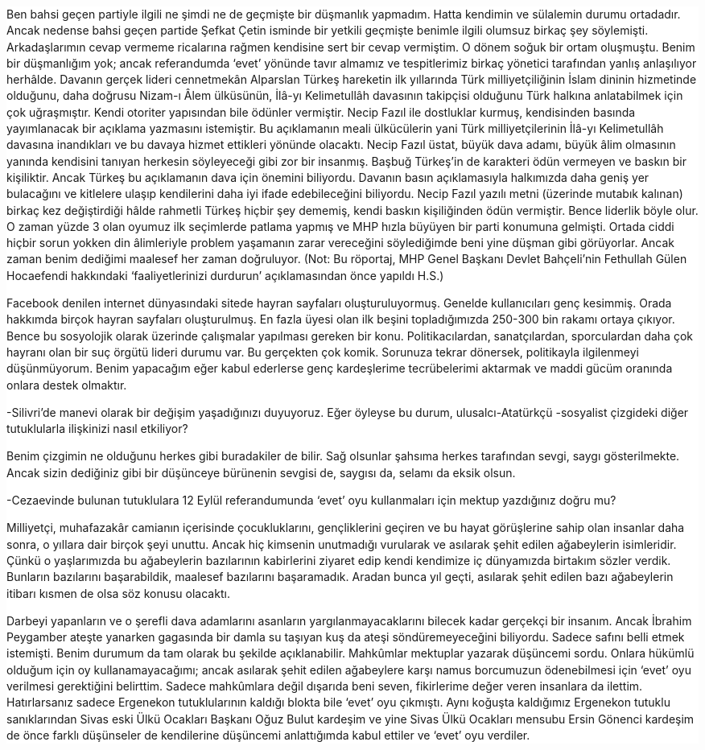    Ben bahsi geçen partiyle ilgili ne şimdi ne de geçmişte bir düşmanlık yapmadım. Hatta kendimin ve sülalemin durumu ortadadır. Ancak nedense bahsi geçen partide Şefkat Çetin isminde bir yetkili geçmişte benimle ilgili olumsuz birkaç şey söylemişti. Arkadaşlarımın cevap vermeme ricalarına rağmen kendisine sert bir cevap vermiştim. O dönem soğuk bir ortam oluşmuştu. Benim bir düşmanlığım yok; ancak referandumda ‘evet’ yönünde tavır almamız ve tespitlerimiz birkaç yönetici tarafından yanlış anlaşılıyor herhâlde. Davanın gerçek lideri cennetmekân Alparslan Türkeş hareketin ilk yıllarında Türk milliyetçiliğinin İslam dininin hizmetinde olduğunu, daha doğrusu Nizam-ı Âlem ülküsünün, İlâ-yı Kelimetullâh davasının takipçisi olduğunu Türk halkına anlatabilmek için çok uğraşmıştır. Kendi otoriter yapısından bile ödünler vermiştir. Necip Fazıl ile dostluklar kurmuş, kendisinden basında yayımlanacak bir açıklama yazmasını istemiştir. Bu açıklamanın meali ülkücülerin yani Türk milliyetçilerinin İlâ-yı Kelimetullâh davasına inandıkları ve bu davaya hizmet ettikleri yönünde olacaktı. Necip Fazıl üstat, büyük dava adamı, büyük âlim olmasının yanında kendisini tanıyan herkesin söyleyeceği gibi zor bir insanmış. Başbuğ Türkeş’in de karakteri ödün vermeyen ve baskın bir kişiliktir. Ancak Türkeş bu açıklamanın dava için önemini biliyordu. Davanın basın açıklamasıyla halkımızda daha geniş yer bulacağını ve kitlelere ulaşıp kendilerini daha iyi ifade edebileceğini biliyordu. Necip Fazıl yazılı metni (üzerinde mutabık kalınan) birkaç kez değiştirdiği hâlde rahmetli Türkeş hiçbir şey dememiş, kendi baskın kişiliğinden ödün vermiştir. Bence liderlik böyle olur. O zaman yüzde 3 olan oyumuz ilk seçimlerde patlama yapmış ve MHP hızla büyüyen bir parti konumuna gelmişti. Ortada ciddi hiçbir sorun yokken din âlimleriyle problem yaşamanın zarar vereceğini söylediğimde beni yine düşman gibi görüyorlar. Ancak zaman benim dediğimi maalesef her zaman doğruluyor. (Not: Bu röportaj, MHP Genel Başkanı Devlet Bahçeli’nin Fethullah Gülen Hocaefendi hakkındaki ‘faaliyetlerinizi durdurun’ açıklamasından önce yapıldı H.S.)
  </p>
  <p class="MsoNormal">
   Facebook denilen internet dünyasındaki sitede hayran sayfaları oluşturuluyormuş. Genelde kullanıcıları genç kesimmiş. Orada hakkımda birçok hayran sayfaları oluşturulmuş. En fazla üyesi olan ilk beşini topladığımızda 250-300 bin rakamı ortaya çıkıyor. Bence bu sosyolojik olarak üzerinde çalışmalar yapılması gereken bir konu. Politikacılardan, sanatçılardan, sporculardan daha çok hayranı olan bir suç örgütü lideri durumu var. Bu gerçekten çok komik. Sorunuza tekrar dönersek, politikayla ilgilenmeyi düşünmüyorum. Benim yapacağım eğer kabul ederlerse genç kardeşlerime tecrübelerimi aktarmak ve maddi gücüm oranında onlara destek olmaktır.
  </p>
  <p class="MsoNormal">
   -Silivri’de manevi olarak bir değişim yaşadığınızı duyuyoruz. Eğer öyleyse bu durum, ulusalcı-Atatürkçü -sosyalist çizgideki diğer tutuklularla ilişkinizi nasıl etkiliyor?
  </p>
  <p class="MsoNormal">
   Benim çizgimin ne olduğunu herkes gibi buradakiler de bilir. Sağ olsunlar şahsıma herkes tarafından sevgi, saygı gösterilmekte. Ancak sizin dediğiniz gibi bir düşünceye bürünenin sevgisi de, saygısı da, selamı da eksik olsun.
  </p>
  <p class="MsoNormal">
   -Cezaevinde bulunan tutuklulara 12 Eylül referandumunda ‘evet’ oyu kullanmaları için mektup yazdığınız doğru mu?
  </p>
  <p class="MsoNormal">
   Milliyetçi, muhafazakâr camianın içerisinde çocukluklarını, gençliklerini geçiren ve bu hayat görüşlerine sahip olan insanlar daha sonra, o yıllara dair birçok şeyi unuttu. Ancak hiç kimsenin unutmadığı vurularak ve asılarak şehit edilen ağabeylerin isimleridir. Çünkü o yaşlarımızda bu ağabeylerin bazılarının kabirlerini ziyaret edip kendi kendimize iç dünyamızda birtakım sözler verdik. Bunların bazılarını başarabildik, maalesef bazılarını başaramadık. Aradan bunca yıl geçti, asılarak şehit edilen bazı ağabeylerin itibarı kısmen de olsa söz konusu olacaktı.
  </p>
  <p class="MsoNormal">
   Darbeyi yapanların ve o şerefli dava adamlarını asanların yargılanmayacaklarını bilecek kadar gerçekçi bir insanım. Ancak İbrahim Peygamber ateşte yanarken gagasında bir damla su taşıyan kuş da ateşi söndüremeyeceğini biliyordu. Sadece safını belli etmek istemişti. Benim durumum da tam olarak bu şekilde açıklanabilir. Mahkûmlar mektuplar yazarak düşüncemi sordu. Onlara hükümlü olduğum için oy kullanamayacağımı; ancak asılarak şehit edilen ağabeylere karşı namus borcumuzun ödenebilmesi için ‘evet’ oyu verilmesi gerektiğini belirttim. Sadece mahkûmlara değil dışarıda beni seven, fikirlerime değer veren insanlara da ilettim. Hatırlarsanız sadece Ergenekon tutuklularının kaldığı blokta bile ‘evet’ oyu çıkmıştı. Aynı koğuşta kaldığımız Ergenekon tutuklu sanıklarından Sivas eski Ülkü Ocakları Başkanı Oğuz Bulut kardeşim ve yine Sivas Ülkü Ocakları mensubu Ersin Gönenci kardeşim de önce farklı düşünseler de kendilerine düşüncemi anlattığımda kabul ettiler ve ‘evet’ oyu verdiler.